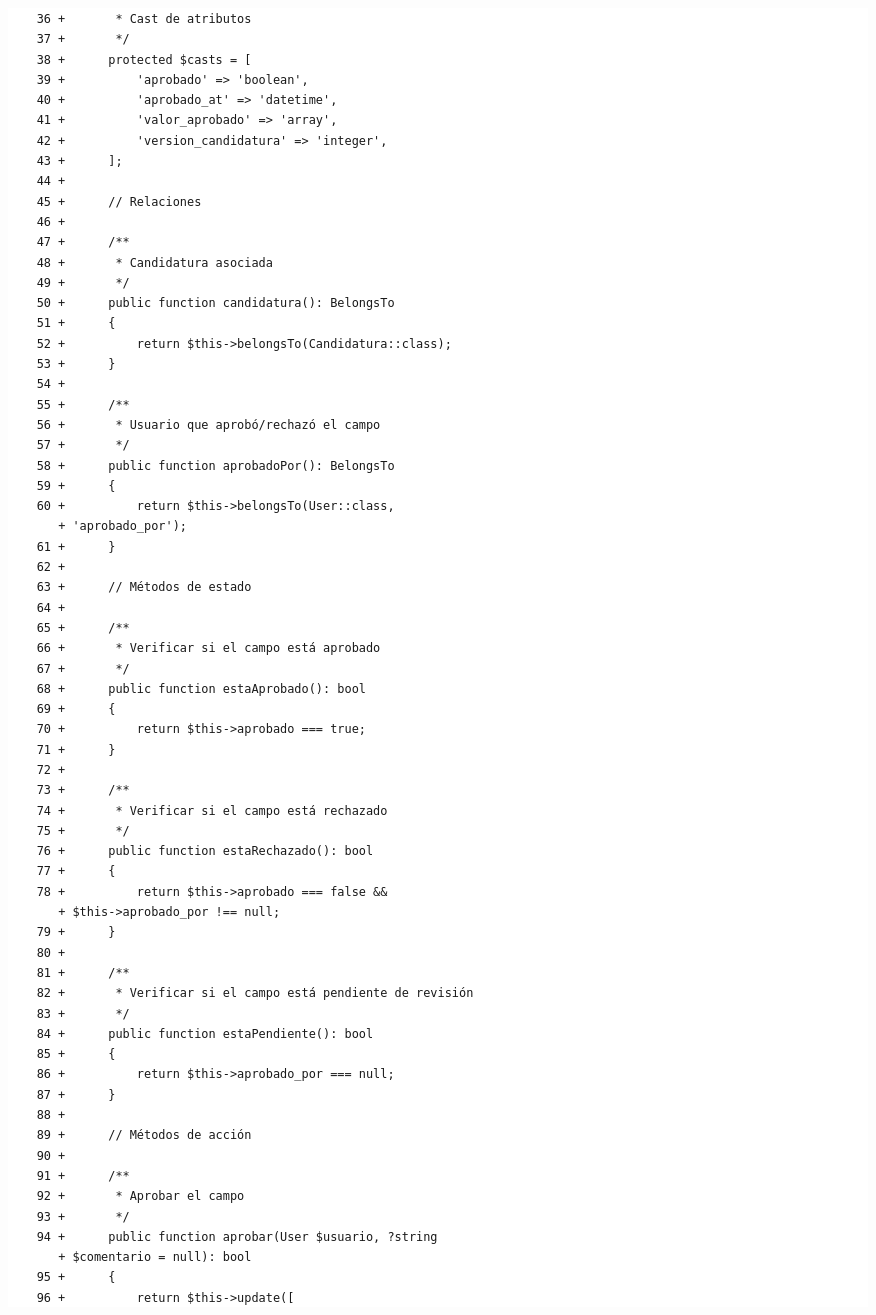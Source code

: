         36 +       * Cast de atributos
        37 +       */
        38 +      protected $casts = [
        39 +          'aprobado' => 'boolean',
        40 +          'aprobado_at' => 'datetime',
        41 +          'valor_aprobado' => 'array',
        42 +          'version_candidatura' => 'integer',
        43 +      ];
        44 +  
        45 +      // Relaciones
        46 +  
        47 +      /**
        48 +       * Candidatura asociada
        49 +       */
        50 +      public function candidatura(): BelongsTo
        51 +      {
        52 +          return $this->belongsTo(Candidatura::class);
        53 +      }
        54 +  
        55 +      /**
        56 +       * Usuario que aprobó/rechazó el campo
        57 +       */
        58 +      public function aprobadoPor(): BelongsTo
        59 +      {
        60 +          return $this->belongsTo(User::class, 
           + 'aprobado_por');
        61 +      }
        62 +  
        63 +      // Métodos de estado
        64 +  
        65 +      /**
        66 +       * Verificar si el campo está aprobado
        67 +       */
        68 +      public function estaAprobado(): bool
        69 +      {
        70 +          return $this->aprobado === true;
        71 +      }
        72 +  
        73 +      /**
        74 +       * Verificar si el campo está rechazado
        75 +       */
        76 +      public function estaRechazado(): bool
        77 +      {
        78 +          return $this->aprobado === false && 
           + $this->aprobado_por !== null;
        79 +      }
        80 +  
        81 +      /**
        82 +       * Verificar si el campo está pendiente de revisión
        83 +       */
        84 +      public function estaPendiente(): bool
        85 +      {
        86 +          return $this->aprobado_por === null;
        87 +      }
        88 +  
        89 +      // Métodos de acción
        90 +  
        91 +      /**
        92 +       * Aprobar el campo
        93 +       */
        94 +      public function aprobar(User $usuario, ?string 
           + $comentario = null): bool
        95 +      {
        96 +          return $this->update([